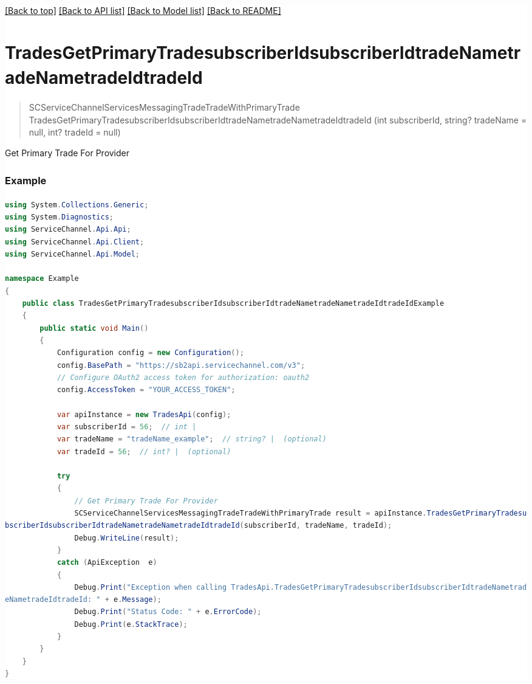 [[Back to top]](#) [[Back to API list]](../README.md#documentation-for-api-endpoints) [[Back to Model list]](../README.md#documentation-for-models) [[Back to README]](../README.md)

<a id="tradesgetprimarytradesubscriberidsubscriberidtradenametradenametradeidtradeid"></a>
# **TradesGetPrimaryTradesubscriberIdsubscriberIdtradeNametradeNametradeIdtradeId**
> SCServiceChannelServicesMessagingTradeTradeWithPrimaryTrade TradesGetPrimaryTradesubscriberIdsubscriberIdtradeNametradeNametradeIdtradeId (int subscriberId, string? tradeName = null, int? tradeId = null)

Get Primary Trade For Provider

### Example
```csharp
using System.Collections.Generic;
using System.Diagnostics;
using ServiceChannel.Api.Api;
using ServiceChannel.Api.Client;
using ServiceChannel.Api.Model;

namespace Example
{
    public class TradesGetPrimaryTradesubscriberIdsubscriberIdtradeNametradeNametradeIdtradeIdExample
    {
        public static void Main()
        {
            Configuration config = new Configuration();
            config.BasePath = "https://sb2api.servicechannel.com/v3";
            // Configure OAuth2 access token for authorization: oauth2
            config.AccessToken = "YOUR_ACCESS_TOKEN";

            var apiInstance = new TradesApi(config);
            var subscriberId = 56;  // int | 
            var tradeName = "tradeName_example";  // string? |  (optional) 
            var tradeId = 56;  // int? |  (optional) 

            try
            {
                // Get Primary Trade For Provider
                SCServiceChannelServicesMessagingTradeTradeWithPrimaryTrade result = apiInstance.TradesGetPrimaryTradesubscriberIdsubscriberIdtradeNametradeNametradeIdtradeId(subscriberId, tradeName, tradeId);
                Debug.WriteLine(result);
            }
            catch (ApiException  e)
            {
                Debug.Print("Exception when calling TradesApi.TradesGetPrimaryTradesubscriberIdsubscriberIdtradeNametradeNametradeIdtradeId: " + e.Message);
                Debug.Print("Status Code: " + e.ErrorCode);
                Debug.Print(e.StackTrace);
            }
        }
    }
}
```
